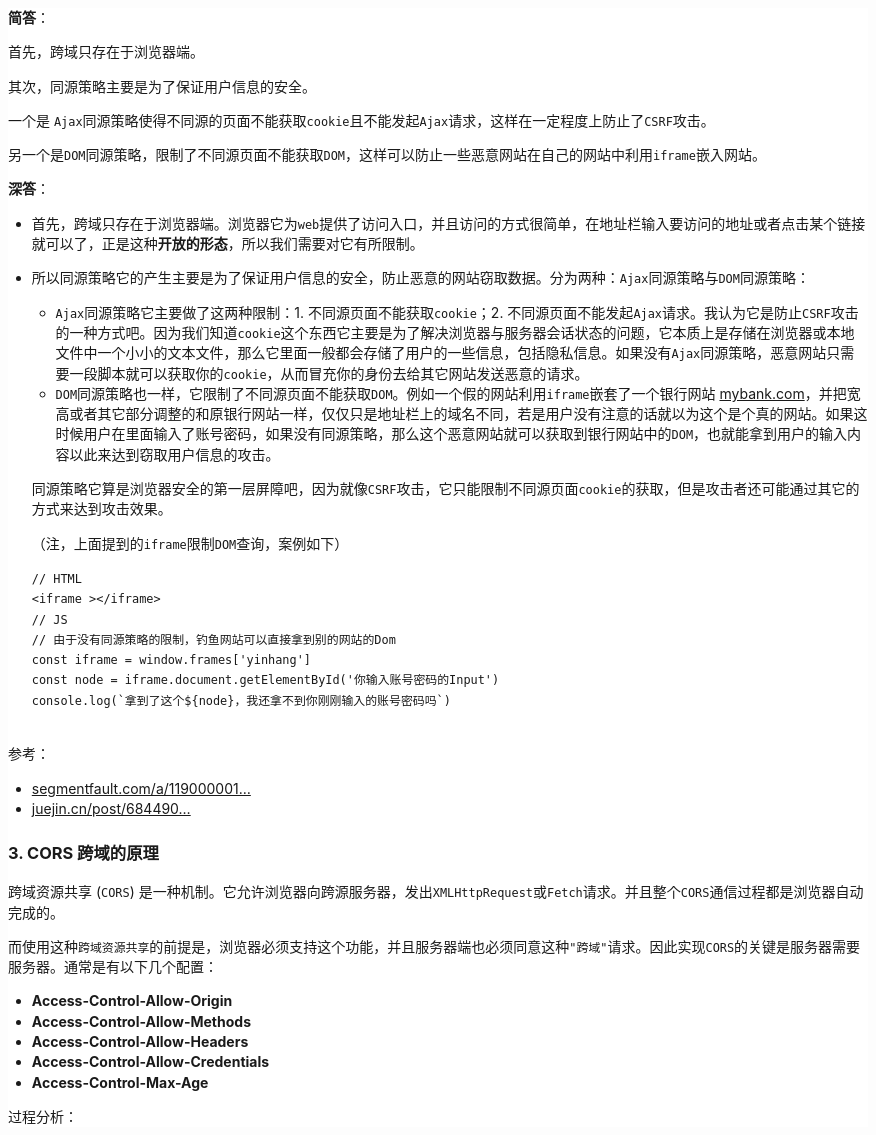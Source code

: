 **简答**：

首先，跨域只存在于浏览器端。

其次，同源策略主要是为了保证用户信息的安全。

一个是 `Ajax`同源策略使得不同源的页面不能获取`cookie`且不能发起`Ajax`请求，这样在一定程度上防止了`CSRF`攻击。

另一个是`DOM`同源策略，限制了不同源页面不能获取`DOM`，这样可以防止一些恶意网站在自己的网站中利用`iframe`嵌入网站。

**深答**：

*   首先，跨域只存在于浏览器端。浏览器它为`web`提供了访问入口，并且访问的方式很简单，在地址栏输入要访问的地址或者点击某个链接就可以了，正是这种**开放的形态**，所以我们需要对它有所限制。
    
*   所以同源策略它的产生主要是为了保证用户信息的安全，防止恶意的网站窃取数据。分为两种：`Ajax`同源策略与`DOM`同源策略：
    
    *   `Ajax`同源策略它主要做了这两种限制：1. 不同源页面不能获取`cookie`；2. 不同源页面不能发起`Ajax`请求。我认为它是防止`CSRF`攻击的一种方式吧。因为我们知道`cookie`这个东西它主要是为了解决浏览器与服务器会话状态的问题，它本质上是存储在浏览器或本地文件中一个小小的文本文件，那么它里面一般都会存储了用户的一些信息，包括隐私信息。如果没有`Ajax`同源策略，恶意网站只需要一段脚本就可以获取你的`cookie`，从而冒充你的身份去给其它网站发送恶意的请求。
    *   `DOM`同源策略也一样，它限制了不同源页面不能获取`DOM`。例如一个假的网站利用`iframe`嵌套了一个银行网站 [mybank.com](https://link.juejin.cn?target=)，并把宽高或者其它部分调整的和原银行网站一样，仅仅只是地址栏上的域名不同，若是用户没有注意的话就以为这个是个真的网站。如果这时候用户在里面输入了账号密码，如果没有同源策略，那么这个恶意网站就可以获取到银行网站中的`DOM`，也就能拿到用户的输入内容以此来达到窃取用户信息的攻击。
    
    同源策略它算是浏览器安全的第一层屏障吧，因为就像`CSRF`攻击，它只能限制不同源页面`cookie`的获取，但是攻击者还可能通过其它的方式来达到攻击效果。
    
    （注，上面提到的`iframe`限制`DOM`查询，案例如下）
    
    ```
    // HTML
    <iframe ></iframe>
    // JS
    // 由于没有同源策略的限制，钓鱼网站可以直接拿到别的网站的Dom
    const iframe = window.frames['yinhang']
    const node = iframe.document.getElementById('你输入账号密码的Input')
    console.log(`拿到了这个${node}，我还拿不到你刚刚输入的账号密码吗`)
    
    
    ```
    

参考：

*   [segmentfault.com/a/119000001…](https://link.juejin.cn?target=https%3A%2F%2Fsegmentfault.com%2Fa%2F1190000015597029 "https://segmentfault.com/a/1190000015597029")
*   [juejin.cn/post/684490…](https://juejin.cn/post/6844903816060469262 "https://juejin.cn/post/6844903816060469262")

### 3. CORS 跨域的原理

跨域资源共享 (`CORS`) 是一种机制。它允许浏览器向跨源服务器，发出`XMLHttpRequest`或`Fetch`请求。并且整个`CORS`通信过程都是浏览器自动完成的。

而使用这种`跨域资源共享`的前提是，浏览器必须支持这个功能，并且服务器端也必须同意这种`"跨域"`请求。因此实现`CORS`的关键是服务器需要服务器。通常是有以下几个配置：

*   **Access-Control-Allow-Origin**
*   **Access-Control-Allow-Methods**
*   **Access-Control-Allow-Headers**
*   **Access-Control-Allow-Credentials**
*   **Access-Control-Max-Age**

过程分析：
